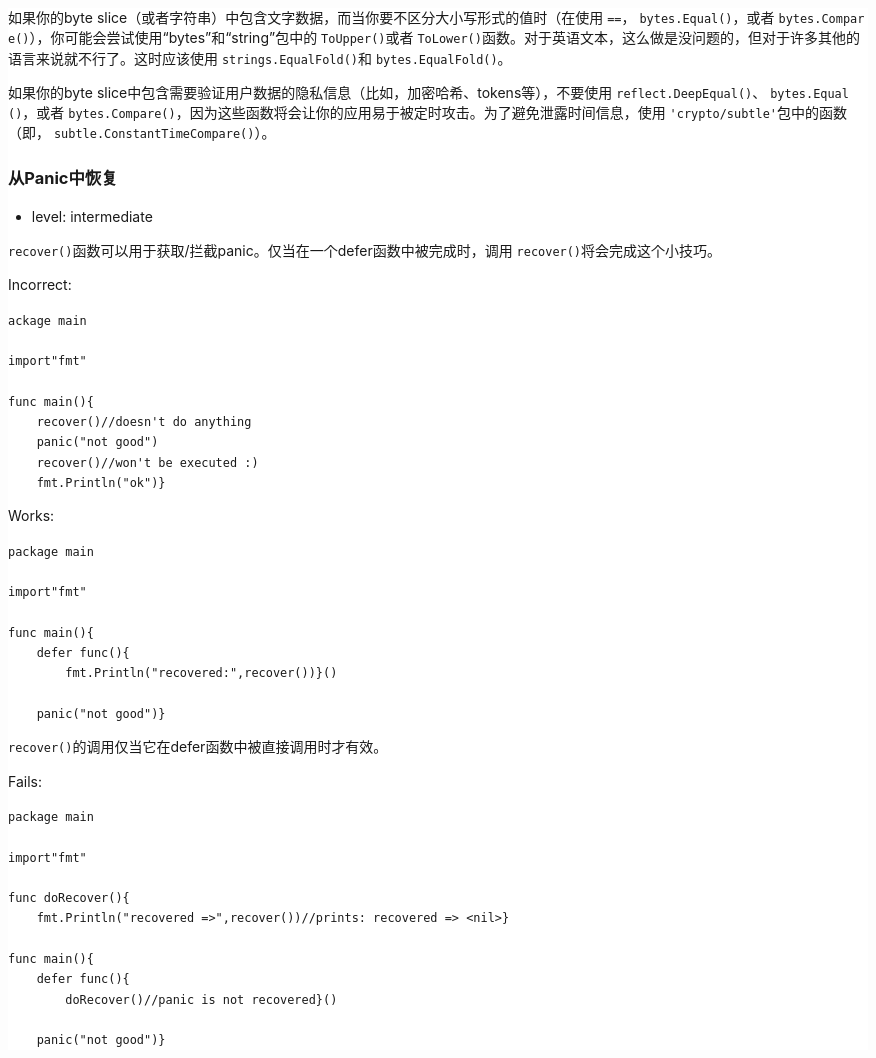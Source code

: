 如果你的byte slice（或者字符串）中包含文字数据，而当你要不区分大小写形式的值时（在使用 `==`， `bytes.Equal()`，或者 `bytes.Compare()`），你可能会尝试使用“bytes”和“string”包中的 `ToUpper()`或者 `ToLower()`函数。对于英语文本，这么做是没问题的，但对于许多其他的语言来说就不行了。这时应该使用 `strings.EqualFold()`和 `bytes.EqualFold()`。

如果你的byte slice中包含需要验证用户数据的隐私信息（比如，加密哈希、tokens等），不要使用 `reflect.DeepEqual()`、 `bytes.Equal()`，或者 `bytes.Compare()`，因为这些函数将会让你的应用易于被定时攻击。为了避免泄露时间信息，使用 `'crypto/subtle'`包中的函数（即， `subtle.ConstantTimeCompare()`）。

### 从Panic中恢复

- level: intermediate

`recover()`函数可以用于获取/拦截panic。仅当在一个defer函数中被完成时，调用 `recover()`将会完成这个小技巧。

Incorrect:

```
ackage main

import"fmt"

func main(){  
    recover()//doesn't do anything
    panic("not good")
    recover()//won't be executed :)
    fmt.Println("ok")}
```

Works:

```
package main

import"fmt"

func main(){  
    defer func(){
        fmt.Println("recovered:",recover())}()

    panic("not good")}
```

`recover()`的调用仅当它在defer函数中被直接调用时才有效。

Fails:

```
package main

import"fmt"

func doRecover(){  
    fmt.Println("recovered =>",recover())//prints: recovered => <nil>}

func main(){  
    defer func(){
        doRecover()//panic is not recovered}()

    panic("not good")}
```
